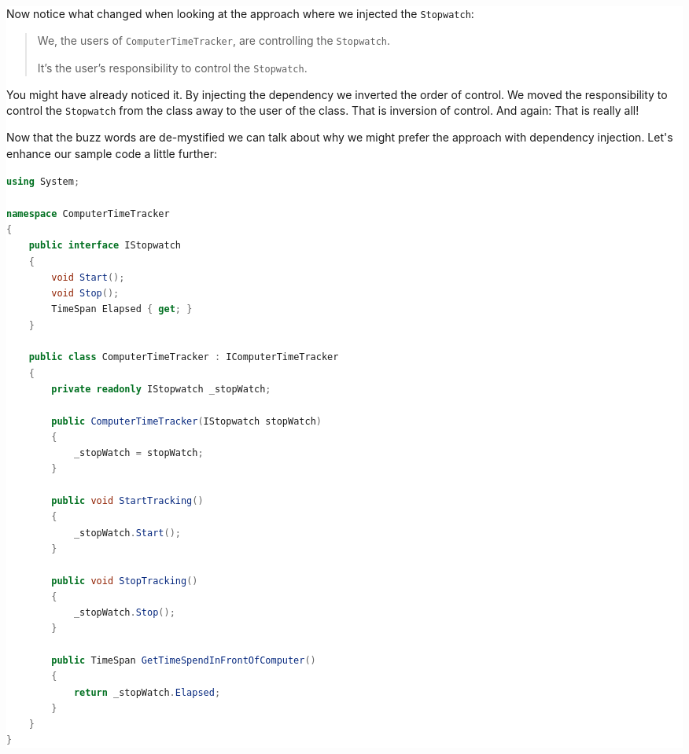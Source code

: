 

Now notice what changed when looking at the approach where we injected the `Stopwatch`:



> We, the users of `ComputerTimeTracker`, are controlling the `Stopwatch`.  
>   
> It’s the user’s responsibility to control the `Stopwatch`.



You might have already noticed it. By injecting the dependency we inverted the order of control. We moved the responsibility to control the `Stopwatch` from the class away to the user of the class. That is inversion of control. And again: That is really all!

Now that the buzz words are de-mystified we can talk about why we might prefer the approach with dependency injection. Let's enhance our sample code a little further:

```csharp
using System;

namespace ComputerTimeTracker
{
    public interface IStopwatch
    {
        void Start();
        void Stop();
        TimeSpan Elapsed { get; }
    }

    public class ComputerTimeTracker : IComputerTimeTracker
    {
        private readonly IStopwatch _stopWatch;

        public ComputerTimeTracker(IStopwatch stopWatch)
        {
            _stopWatch = stopWatch;
        }

        public void StartTracking()
        {
            _stopWatch.Start();
        }

        public void StopTracking()
        {
            _stopWatch.Stop();
        }

        public TimeSpan GetTimeSpendInFrontOfComputer()
        {
            return _stopWatch.Elapsed;
        }
    }
}
```
